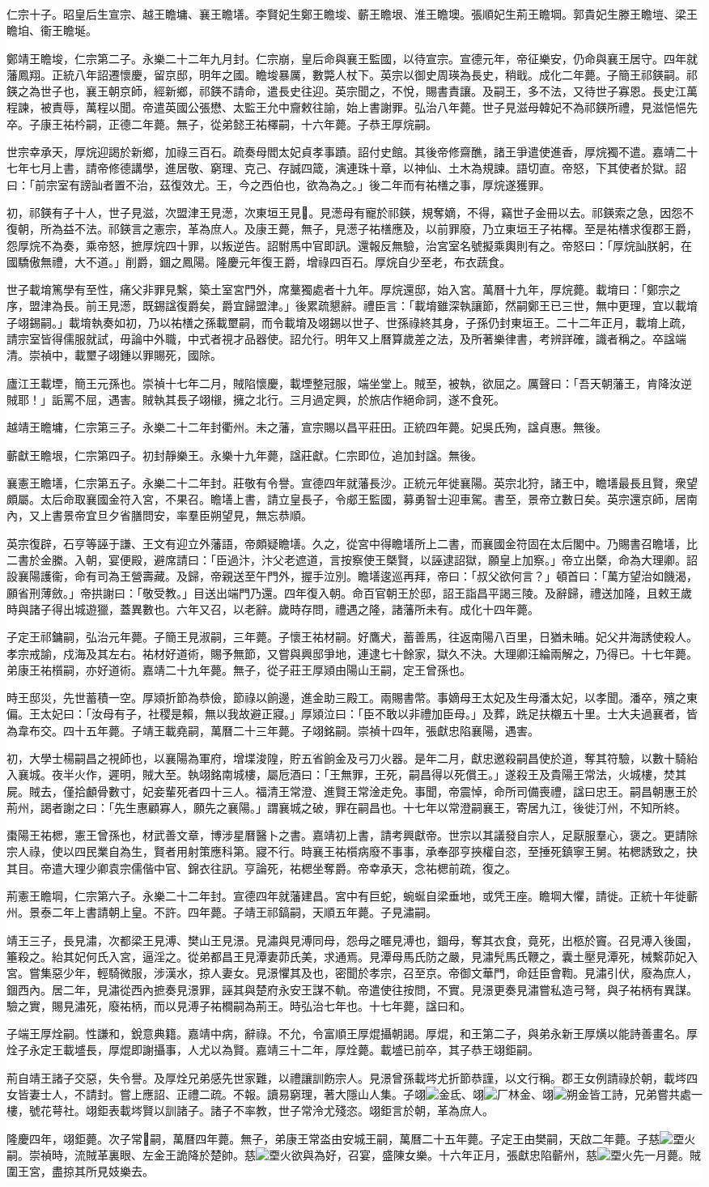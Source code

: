 仁宗十子。昭皇后生宣宗、越王瞻墉、襄王瞻墡。李賢妃生鄭王瞻埈、蘄王瞻垠、淮王瞻墺。張順妃生荊王瞻堈。郭貴妃生滕王瞻塏、梁王瞻垍、衞王瞻埏。

鄭靖王瞻埈，仁宗第二子。永樂二十二年九月封。仁宗崩，皇后命與襄王監國，以待宣宗。宣德元年，帝征樂安，仍命與襄王居守。四年就藩鳳翔。正統八年詔遷懷慶，留京邸，明年之國。瞻埈暴厲，數斃人杖下。英宗以御史周瑛為長史，稍戢。成化二年薨。子簡王祁鍈嗣。祁鍈之為世子也，襄王朝京師，經新鄉，祁鍈不請命，遣長史往迎。英宗聞之，不悅，賜書責讓。及嗣王，多不法，又待世子寡恩。長史江萬程諫，被責辱，萬程以聞。帝遣英國公張懋、太監王允中齎敕往諭，始上書謝罪。弘治八年薨。世子見滋母韓妃不為祁鍈所禮，見滋悒悒先卒。子康王祐枔嗣，正德二年薨。無子，從弟懿王祐檡嗣，十六年薨。子恭王厚烷嗣。

世宗幸承天，厚烷迎謁於新鄉，加祿三百石。疏奏母閻太妃貞孝事蹟。詔付史館。其後帝修齋醮，諸王爭遣使進香，厚烷獨不遣。嘉靖二十七年七月上書，請帝修德講學，進居敬、窮理、克己、存誠四箴，演連珠十章，以神仙、土木為規諫。語切直。帝怒，下其使者於獄。詔曰：「前宗室有謗訕者置不治，茲復效尤。王，今之西伯也，欲為為之。」後二年而有祐橏之事，厚烷遂獲罪。

初，祁鍈有子十人，世子見滋，次盟津王見濍，次東垣王見𣹟。見濍母有寵於祁鍈，規奪嫡，不得，竊世子金冊以去。祁鍈索之急，因怨不復朝，所為益不法。祁鍈言之憲宗，革為庶人。及康王薨，無子，見濍子祐橏應及，以前罪廢，乃立東垣王子祐檡。至是祐橏求復郡王爵，怨厚烷不為奏，乘帝怒，摭厚烷四十罪，以叛逆告。詔駙馬中官即訊。還報反無驗，治宮室名號擬乘輿則有之。帝怒曰：「厚烷訕朕躬，在國驕傲無禮，大不道。」削爵，錮之鳳陽。隆慶元年復王爵，增祿四百石。厚烷自少至老，布衣蔬食。

世子載堉篤學有至性，痛父非罪見繫，築土室宮門外，席藳獨處者十九年。厚烷還邸，始入宮。萬曆十九年，厚烷薨。載堉曰：「鄭宗之序，盟津為長。前王見濍，既錫諡復爵矣，爵宜歸盟津。」後累疏懇辭。禮臣言：「載堉雖深執讓節，然嗣鄭王已三世，無中更理，宜以載堉子翊錫嗣。」載堉執奏如初，乃以祐橏之孫載壐嗣，而令載堉及翊錫以世子、世孫祿終其身，子孫仍封東垣王。二十二年正月，載堉上疏，請宗室皆得儒服就試，毋論中外職，中式者視才品器使。詔允行。明年又上曆算歲差之法，及所著樂律書，考辨詳確，識者稱之。卒諡端清。崇禎中，載壐子翊鍾以罪賜死，國除。

廬江王載堙，簡王元孫也。崇禎十七年二月，賊陷懷慶，載堙整冠服，端坐堂上。賊至，被執，欲屈之。厲聲曰：「吾天朝藩王，肯降汝逆賊耶！」詬罵不屈，遇害。賊執其長子翊檭，擁之北行。三月過定興，於旅店作絕命詞，遂不食死。

越靖王瞻墉，仁宗第三子。永樂二十二年封衢州。未之藩，宣宗賜以昌平莊田。正統四年薨。妃吳氏殉，諡貞惠。無後。

蘄獻王瞻垠，仁宗第四子。初封靜樂王。永樂十九年薨，諡莊獻。仁宗即位，追加封諡。無後。

襄憲王瞻墡，仁宗第五子。永樂二十二年封。莊敬有令譽。宣德四年就藩長沙。正統元年徙襄陽。英宗北狩，諸王中，瞻墡最長且賢，衆望頗屬。太后命取襄國金符入宮，不果召。瞻墡上書，請立皇長子，令郕王監國，募勇智士迎車駕。書至，景帝立數日矣。英宗還京師，居南內，又上書景帝宜旦夕省膳問安，率羣臣朔望見，無忘恭順。

英宗復辟，石亨等誣于謙、王文有迎立外藩語，帝頗疑瞻墡。久之，從宮中得瞻墡所上二書，而襄國金符固在太后閣中。乃賜書召瞻墡，比二書於金縢。入朝，宴便殿，避席請曰：「臣過汴，汴父老遮道，言按察使王槩賢，以誣逮詔獄，願皇上加察。」帝立出槩，命為大理卿。詔設襄陽護衞，命有司為王營壽藏。及歸，帝親送至午門外，握手泣別。瞻墡逡巡再拜，帝曰：「叔父欲何言？」頓首曰：「萬方望治如饑渴，願省刑薄斂。」帝拱謝曰：「敬受教。」目送出端門乃還。四年復入朝。命百官朝王於邸，詔王詣昌平謁三陵。及辭歸，禮送加隆，且敕王歲時與諸子得出城遊獵，蓋異數也。六年又召，以老辭。歲時存問，禮遇之隆，諸藩所未有。成化十四年薨。

子定王祁鏞嗣，弘治元年薨。子簡王見淑嗣，三年薨。子懷王祐材嗣。好鷹犬，蓄善馬，往返南陽八百里，日猶未晡。妃父井海誘使殺人。孝宗戒諭，戍海及其左右。祐材好道術，賜予無節，又嘗與興邸爭地，連逮七十餘家，獄久不決。大理卿汪綸兩解之，乃得已。十七年薨。弟康王祐櫍嗣，亦好道術。嘉靖二十九年薨。無子，從子莊王厚熲由陽山王嗣，定王曾孫也。

時王邸災，先世蓄積一空。厚熲折節為恭儉，節祿以餉邊，進金助三殿工。兩賜書幣。事嫡母王太妃及生母潘太妃，以孝聞。潘卒，殯之東偏。王太妃曰：「汝母有子，社稷是賴，無以我故避正寢。」厚熲泣曰：「臣不敢以非禮加臣母。」及葬，跣足扶櫬五十里。士大夫過襄者，皆為韋布交。四十五年薨。子靖王載堯嗣，萬曆二十三年薨。子翊銘嗣。崇禎十四年，張獻忠陷襄陽，遇害。

初，大學士楊嗣昌之視師也，以襄陽為軍府，增堞浚隍，貯五省餉金及弓刀火器。是年二月，獻忠邀殺嗣昌使於道，奪其符驗，以數十騎紿入襄城。夜半火作，遲明，賊大至。執翊銘南城樓，屬卮酒曰：「王無罪，王死，嗣昌得以死償王。」遂殺王及貴陽王常法，火城樓，焚其屍。賊去，僅拾顱骨數寸，妃妾輩死者四十三人。福清王常澄、進賢王常淦走免。事聞，帝震悼，命所司備喪禮，諡曰忠王。嗣昌朝惠王於荊州，謁者謝之曰：「先生惠顧寡人，願先之襄陽。」謂襄城之破，罪在嗣昌也。十七年以常澄嗣襄王，寄居九江，後徙汀州，不知所終。

棗陽王祐楒，憲王曾孫也，材武善文章，博涉星曆醫卜之書。嘉靖初上書，請考興獻帝。世宗以其議發自宗人，足厭服羣心，褒之。更請除宗人祿，使以四民業自為生，賢者用射策應科第。寢不行。時襄王祐櫍病廢不事事，承奉邵亨挾權自恣，至捶死鎮寧王舅。祐楒誘致之，抉其目。帝遣大理少卿袁宗儒偕中官、錦衣往訊。亨論死，祐楒坐奪爵。帝幸承天，念祐楒前疏，復之。

荊憲王瞻堈，仁宗第六子。永樂二十二年封。宣德四年就藩建昌。宮中有巨蛇，蜿蜒自梁垂地，或凭王座。瞻堈大懼，請徙。正統十年徙蘄州。景泰二年上書請朝上皇。不許。四年薨。子靖王祁鎬嗣，天順五年薨。子見潚嗣。

靖王三子，長見潚，次都梁王見溥、樊山王見澋。見潚與見溥同母，怨母之暱見溥也，錮母，奪其衣食，竟死，出柩於竇。召見溥入後園，箠殺之。紿其妃何氏入宮，逼淫之。從弟都昌王見潭妻茆氏美，求通焉。見潭母馬氏防之嚴，見潚髠馬氏鞭之，囊土壓見潭死，械繫茆妃入宮。嘗集惡少年，輕騎微服，涉漢水，掠人妻女。見澋懼其及也，密聞於孝宗，召至京。帝御文華門，命廷臣會鞫。見潚引伏，廢為庶人，錮西內。居二年，見潚從西內摭奏見澋罪，誣其與楚府永安王謀不軌。帝遣使往按問，不實。見澋更奏見潚嘗私造弓弩，與子祐柄有異謀。驗之實，賜見潚死，廢祐柄，而以見溥子祐橺嗣為荊王。時弘治七年也。十七年薨，諡曰和。

子端王厚烇嗣。性謙和，銳意典籍。嘉靖中病，辭祿。不允，令富順王厚焜攝朝謁。厚焜，和王第二子，與弟永新王厚熿以能詩善畫名。厚烇子永定王載墭長，厚焜即謝攝事，人尤以為賢。嘉靖三十二年，厚烇薨。載墭已前卒，其子恭王翊鉅嗣。

荊自靖王諸子交惡，失令譽。及厚烇兄弟感先世家難，以禮讓訓飭宗人。見澋曾孫載埁尤折節恭謹，以文行稱。郡王女例請祿於朝，載埁四女皆妻士人，不請封。嘗上應詔、正禮二疏。不報。讀易窮理，著大隱山人集。子翊![金氐](../../imgs/fc939.gif)、翊![厂林金](../../imgs/a2427.jpg)、翊![朔金](../../imgs/a2417.gif)皆工詩，兄弟嘗共處一樓，號花萼社。翊鉅表載埁賢以訓諸子。諸子不率教，世子常泠尤殘恣。翊鉅言於朝，革為庶人。

隆慶四年，翊鉅薨。次子常𣵧嗣，萬曆四年薨。無子，弟康王常泴由安城王嗣，萬曆二十五年薨。子定王由樊嗣，天啟二年薨。子慈![垔火](../../imgs/a2428.gif)嗣。崇禎時，流賊革裏眼、左金王詭降於楚帥。慈![垔火](../../imgs/a2428.gif)欲與為好，召宴，盛陳女樂。十六年正月，張獻忠陷蘄州，慈![垔火](../../imgs/a2428.gif)先一月薨。賊圍王宮，盡掠其所見妓樂去。

